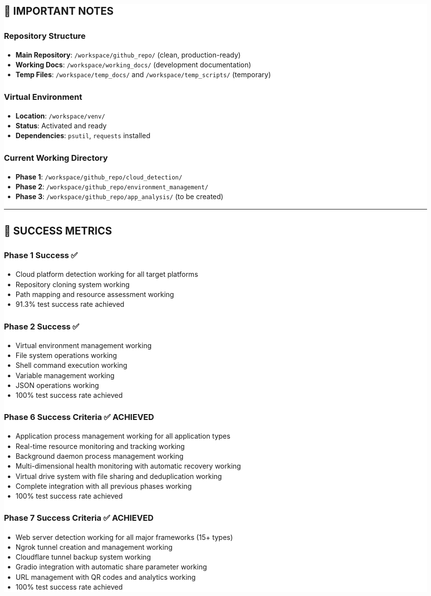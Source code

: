 
## 🚨 **IMPORTANT NOTES**

### **Repository Structure**
- **Main Repository**: `/workspace/github_repo/` (clean, production-ready)
- **Working Docs**: `/workspace/working_docs/` (development documentation)
- **Temp Files**: `/workspace/temp_docs/` and `/workspace/temp_scripts/` (temporary)

### **Virtual Environment**
- **Location**: `/workspace/venv/`
- **Status**: Activated and ready
- **Dependencies**: `psutil`, `requests` installed

### **Current Working Directory**
- **Phase 1**: `/workspace/github_repo/cloud_detection/`
- **Phase 2**: `/workspace/github_repo/environment_management/`
- **Phase 3**: `/workspace/github_repo/app_analysis/` (to be created)

---

## 🎉 **SUCCESS METRICS**

### **Phase 1 Success** ✅
- Cloud platform detection working for all target platforms
- Repository cloning system working
- Path mapping and resource assessment working
- 91.3% test success rate achieved

### **Phase 2 Success** ✅
- Virtual environment management working
- File system operations working
- Shell command execution working
- Variable management working
- JSON operations working
- 100% test success rate achieved

### **Phase 6 Success Criteria** ✅ ACHIEVED
- Application process management working for all application types
- Real-time resource monitoring and tracking working
- Background daemon process management working
- Multi-dimensional health monitoring with automatic recovery working
- Virtual drive system with file sharing and deduplication working
- Complete integration with all previous phases working
- 100% test success rate achieved

### **Phase 7 Success Criteria** ✅ ACHIEVED
- Web server detection working for all major frameworks (15+ types)
- Ngrok tunnel creation and management working
- Cloudflare tunnel backup system working
- Gradio integration with automatic share parameter working
- URL management with QR codes and analytics working
- 100% test success rate achieved
